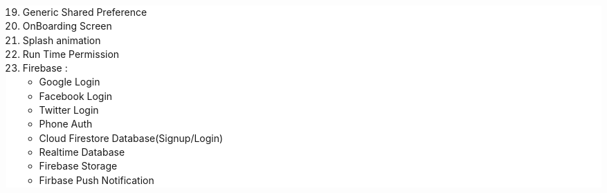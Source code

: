 19) Generic Shared Preference
20) OnBoarding Screen
21) Splash animation
22) Run Time Permission
23) Firebase : 
    * Google Login
    * Facebook Login
    * Twitter Login
    * Phone Auth
    * Cloud Firestore Database(Signup/Login)
    * Realtime Database
    * Firebase Storage
    * Firbase Push Notification
